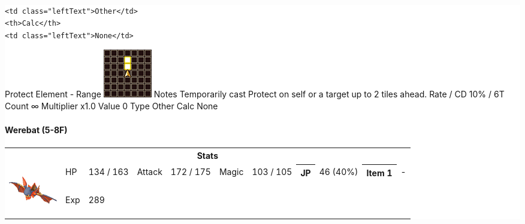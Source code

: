     <td class="leftText">Other</td>
    <th>Calc</th>
    <td class="leftText">None</td>
  </tr>
  <tr>
    <th colspan="13" class="abilityName">Protect</th>
  </tr>
  <tr class="elementIcon">
    <th>Element</th>
    <td>-</td>
    <th>Range</th>
    <td><img src="../images/other/2_ahead.png"/></td>
    <th>Notes</th>
    <td colspan="8" class="leftText">Temporarily cast Protect on self or a target up to 2 tiles ahead.</td>
  </tr>
  <tr>
    <th>Rate / CD</th>
    <td colspan="2">10% / 6T</td>
    <th>Count</th>
    <td>∞</td>
    <th>Multiplier</th>
    <td>x1.0</td>
    <th>Value</th>
    <td>0</td>
    <th>Type</th>
    <td class="leftText">Other</td>
    <th>Calc</th>
    <td class="leftText">None</td>
  </tr>
</table>

#### Werebat (5-8F)

<table class="buddyOverview">
  <tr class="noPad">
    <th colspan="13" class="highlightGreen">Stats</th>
  </tr>
  <tr>
    <td rowspan="4"><img src="../images/chars/werebat.png"/></td>
    <td class="hp">HP</td>
    <td>134 <span class="hard">/ 163</span></td>
    <td class="atk">Attack</td>
    <td>172 <span class="hard">/ 175</span></td>
    <td class="mag">Magic</td>
    <td>103 <span class="hard">/ 105</span></td>
    <th>JP</th>
    <td>46 (40%)</td>
    <th>Item 1</th>
    <td colspan="3">-</td>
  </tr>
  <tr>
    <td class="sp">Exp</td>
    <td>289</td>